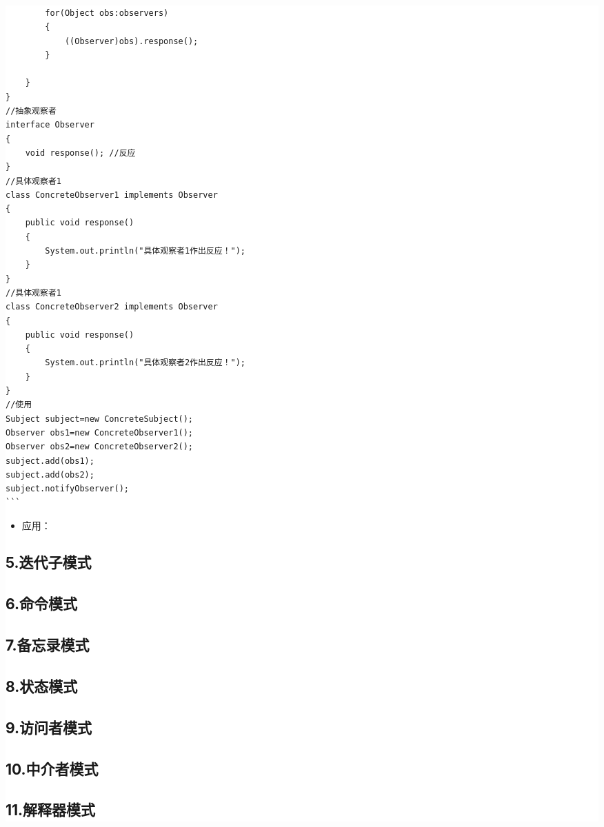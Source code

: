 	        for(Object obs:observers)
	        {
	            ((Observer)obs).response();
	        }
	       
	    }          
	}
	//抽象观察者
	interface Observer
	{
	    void response(); //反应
	}
	//具体观察者1
	class ConcreteObserver1 implements Observer
	{
	    public void response()
	    {
	        System.out.println("具体观察者1作出反应！");
	    }
	}
	//具体观察者1
	class ConcreteObserver2 implements Observer
	{
	    public void response()
	    {
	        System.out.println("具体观察者2作出反应！");
	    }
	}
	//使用
    Subject subject=new ConcreteSubject();
    Observer obs1=new ConcreteObserver1();
    Observer obs2=new ConcreteObserver2();
    subject.add(obs1);
    subject.add(obs2);
    subject.notifyObserver();
	```
- 应用：

## 5.迭代子模式
## 6.命令模式
## 7.备忘录模式
## 8.状态模式
## 9.访问者模式
## 10.中介者模式
## 11.解释器模式
